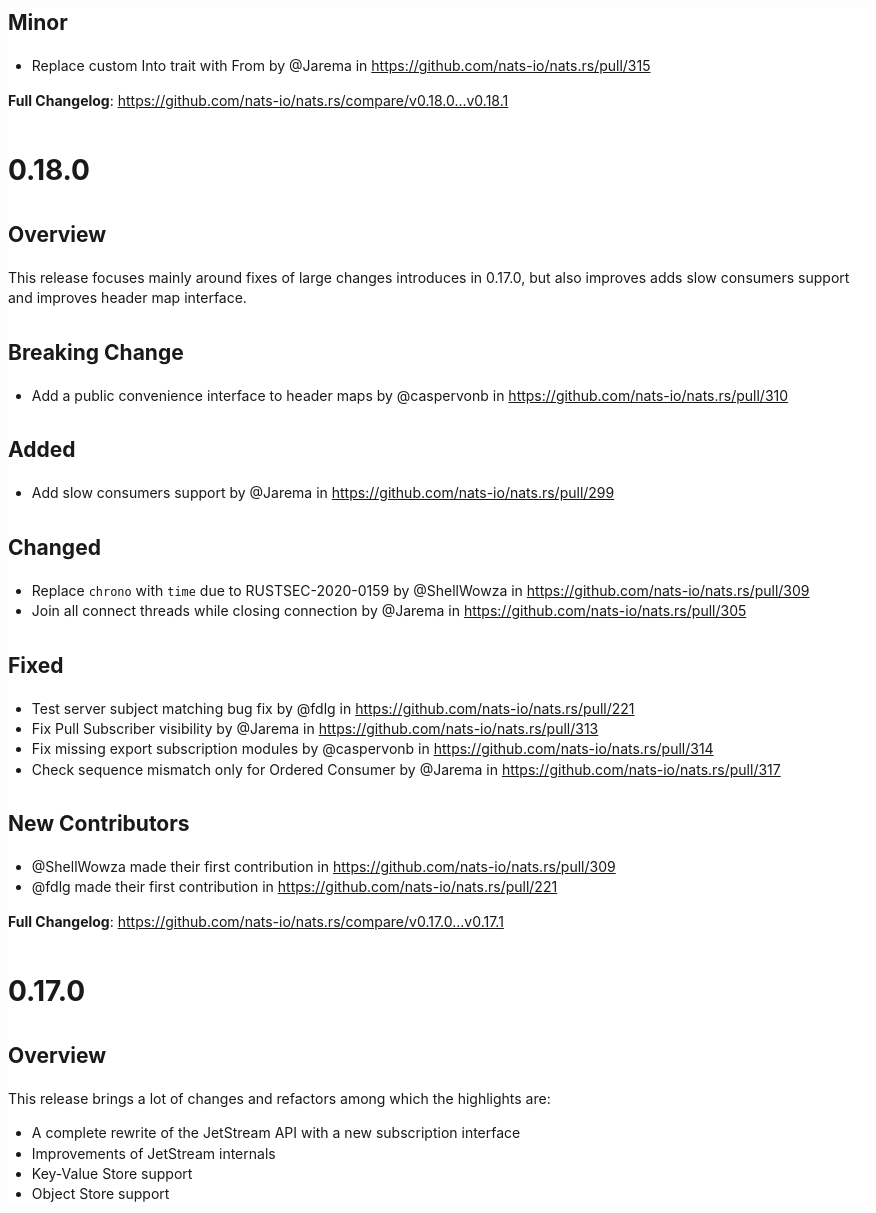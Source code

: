 ## Minor
* Replace custom Into trait with From by @Jarema in https://github.com/nats-io/nats.rs/pull/315

**Full Changelog**: https://github.com/nats-io/nats.rs/compare/v0.18.0...v0.18.1

# 0.18.0
## Overview
This release focuses mainly around fixes of large changes introduces in 0.17.0, but also improves adds slow consumers support
and improves header map interface.

## Breaking Change
* Add a public convenience interface to header maps by @caspervonb in https://github.com/nats-io/nats.rs/pull/310

## Added
* Add slow consumers support by @Jarema in https://github.com/nats-io/nats.rs/pull/299

## Changed
* Replace `chrono` with `time` due to RUSTSEC-2020-0159 by @ShellWowza in https://github.com/nats-io/nats.rs/pull/309
* Join all connect threads while closing connection by @Jarema in https://github.com/nats-io/nats.rs/pull/305

## Fixed
* Test server subject matching bug fix by @fdlg in https://github.com/nats-io/nats.rs/pull/221
* Fix Pull Subscriber visibility by @Jarema in https://github.com/nats-io/nats.rs/pull/313
* Fix missing export subscription modules by @caspervonb in https://github.com/nats-io/nats.rs/pull/314
* Check sequence mismatch only for Ordered Consumer by @Jarema in https://github.com/nats-io/nats.rs/pull/317

## New Contributors
* @ShellWowza made their first contribution in https://github.com/nats-io/nats.rs/pull/309
* @fdlg made their first contribution in https://github.com/nats-io/nats.rs/pull/221

**Full Changelog**: https://github.com/nats-io/nats.rs/compare/v0.17.0...v0.17.1

# 0.17.0
## Overview

This release brings a lot of changes and refactors among which the highlights are:
* A complete rewrite of the JetStream API with a new subscription interface
* Improvements of JetStream internals
* Key-Value Store support
* Object Store support

